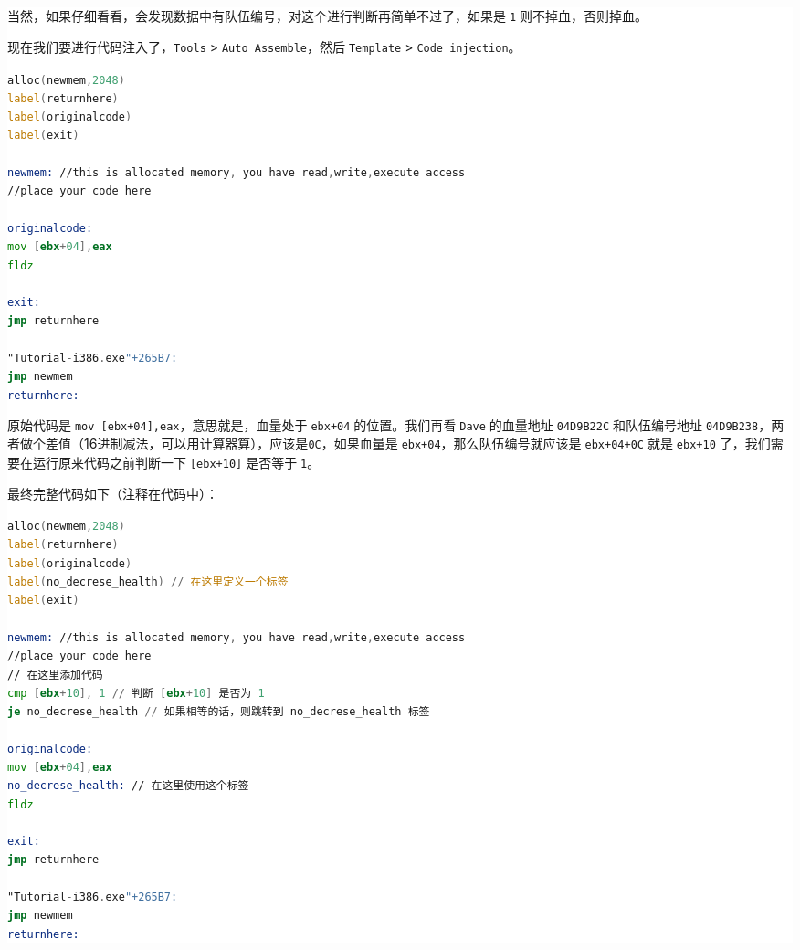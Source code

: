 当然，如果仔细看看，会发现数据中有队伍编号，对这个进行判断再简单不过了，如果是 `1` 则不掉血，否则掉血。

现在我们要进行代码注入了，`Tools` > `Auto Assemble`，然后 `Template` > `Code injection`。

```asm
alloc(newmem,2048)
label(returnhere)
label(originalcode)
label(exit)

newmem: //this is allocated memory, you have read,write,execute access
//place your code here

originalcode:
mov [ebx+04],eax
fldz 

exit:
jmp returnhere

"Tutorial-i386.exe"+265B7:
jmp newmem
returnhere:
```

原始代码是 `mov [ebx+04],eax`，意思就是，血量处于 `ebx+04` 的位置。我们再看 `Dave` 的血量地址 `04D9B22C` 和队伍编号地址 `04D9B238`，两者做个差值（16进制减法，可以用计算器算），应该是`0C`，如果血量是 `ebx+04`，那么队伍编号就应该是 `ebx+04+0C` 就是 `ebx+10` 了，我们需要在运行原来代码之前判断一下 `[ebx+10]` 是否等于 `1`。

最终完整代码如下（注释在代码中）：

```asm
alloc(newmem,2048)
label(returnhere)
label(originalcode)
label(no_decrese_health) // 在这里定义一个标签
label(exit)

newmem: //this is allocated memory, you have read,write,execute access
//place your code here
// 在这里添加代码
cmp [ebx+10], 1 // 判断 [ebx+10] 是否为 1
je no_decrese_health // 如果相等的话，则跳转到 no_decrese_health 标签

originalcode:
mov [ebx+04],eax
no_decrese_health: // 在这里使用这个标签
fldz 

exit:
jmp returnhere

"Tutorial-i386.exe"+265B7:
jmp newmem
returnhere:
```
